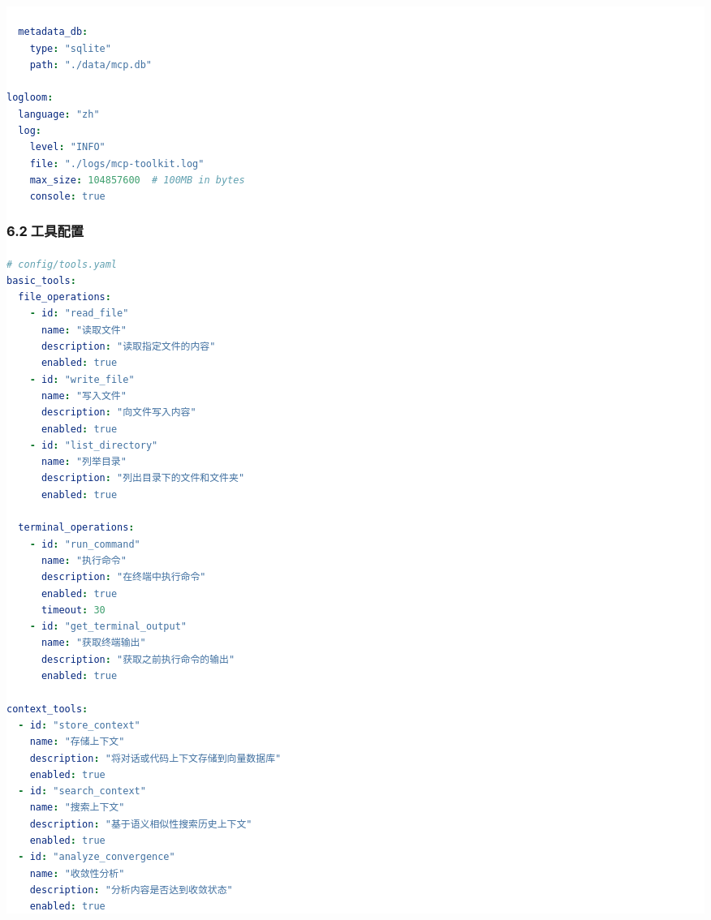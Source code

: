 ```yaml
  
  metadata_db:
    type: "sqlite"
    path: "./data/mcp.db"

logloom:
  language: "zh"
  log:
    level: "INFO"
    file: "./logs/mcp-toolkit.log"
    max_size: 104857600  # 100MB in bytes
    console: true
```

### 6.2 工具配置
```yaml
# config/tools.yaml
basic_tools:
  file_operations:
    - id: "read_file"
      name: "读取文件"
      description: "读取指定文件的内容"
      enabled: true
    - id: "write_file"
      name: "写入文件"
      description: "向文件写入内容"
      enabled: true
    - id: "list_directory"
      name: "列举目录"
      description: "列出目录下的文件和文件夹"
      enabled: true

  terminal_operations:
    - id: "run_command"
      name: "执行命令"
      description: "在终端中执行命令"
      enabled: true
      timeout: 30
    - id: "get_terminal_output"
      name: "获取终端输出"
      description: "获取之前执行命令的输出"
      enabled: true

context_tools:
  - id: "store_context"
    name: "存储上下文"
    description: "将对话或代码上下文存储到向量数据库"
    enabled: true
  - id: "search_context"
    name: "搜索上下文"
    description: "基于语义相似性搜索历史上下文"
    enabled: true
  - id: "analyze_convergence"
    name: "收敛性分析"
    description: "分析内容是否达到收敛状态"
    enabled: true
```
